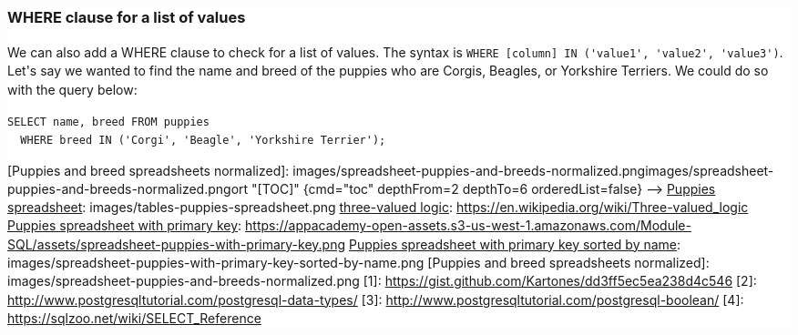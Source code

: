 ### WHERE clause for a list of values

We can also add a WHERE clause to check for a list of values. The syntax is
`WHERE [column] IN ('value1', 'value2', 'value3')`. Let's say we wanted to find
the name and breed of the puppies who are Corgis, Beagles, or Yorkshire
Terriers. We could do so with the query below:

```shell
SELECT name, breed FROM puppies
  WHERE breed IN ('Corgi', 'Beagle', 'Yorkshire Terrier');
```



[color palette]: https://99designs.com/blog/tips/the-7-step-guide-to-understanding-color-theory/
[Google Font Pairing]: https://fonts.google.com/
[textual hierarchies]: https://blog.designcrowd.com/article/867/understanding-the-hierarchy-of-text
[You should, too]: https://developer.mozilla.org/en-US/docs/Web/CSS/border-radius
[affordances]: https://uxplanet.org/ux-design-glossary-how-to-use-affordances-in-user-interfaces-393c8e9686e4
[favicon]: https://www.abeautifulsite.net/what-are-favicons
[12 Essential Web Interview Questions]: https://www.toptal.com/designers/web/interview-questions
[Product Hunt]: https://www.producthunt.com/
[contrast requirements]: https://webaim.org/resources/contrastchecker/
[Use the contrast checker]: https://webaim.org/resources/contrastchecker/
[PostgreSQL]: https://www.postgresql.org/
[psql]: https://www.postgresql.org/docs/9.2/app-psql.html
[Download PostgreSQL]: images/download-postgresql.png
[Deselect pgAdmin 4 and Stack Builder components]: images/postgresql-installation-uncheck-components.png
[Download Postbird]: images/download-postbird.png
[Postbird installation warning]: images/postbird-installation-warning.png
[Postbird run anyway]: images/postbird-installation-run-anyway.png
[pgpass file]: images/windows-pgpass-configuration.png
[Postbird releases page on GitHub]: https://github.com/Paxa/postbird/releases
[Postbird unidentified developer]: images/postbird-installation-unidentified-developer.png
[Finder Applications shortcut]: images/finder-applications-shortcut.png
[Postbird open confirmation]: images/postbird-installation-open-confirmation.png
['issue' on github]: https://github.com/Paxa/postbird/issues/16
[Puppies spreadsheet]: images/tables-puppies-spreadsheet.png
[PostgreSQL data types]: https://www.postgresql.org/docs/current/datatype.html
[Puppies spreadsheet]: images/tables-puppies-spreadsheet.png
[three-valued logic]: https://en.wikipedia.org/wiki/Three-valued_logic
[Puppies spreadsheet with primary key]: https://appacademy-open-assets.s3-us-west-1.amazonaws.com/Module-SQL/assets/spreadsheet-puppies-with-primary-key.png
[Puppies spreadsheet with primary key sorted by name]: images/spreadsheet-puppies-with-primary-key-sorted-by-name.png
[Puppies and breed spreadsheets normalized]: images/spreadsheet-puppies-and-breeds-normalized.pngimages/spreadsheet-puppies-and-breeds-normalized.pngort "[TOC]" {cmd="toc" depthFrom=2 depthTo=6 orderedList=false} -->
[Puppies spreadsheet]: images/tables-puppies-spreadsheet.png
[three-valued logic]: https://en.wikipedia.org/wiki/Three-valued_logic
[Puppies spreadsheet with primary key]: https://appacademy-open-assets.s3-us-west-1.amazonaws.com/Module-SQL/assets/spreadsheet-puppies-with-primary-key.png
[Puppies spreadsheet with primary key sorted by name]: images/spreadsheet-puppies-with-primary-key-sorted-by-name.png
[Puppies and breed spreadsheets normalized]: images/spreadsheet-puppies-and-breeds-normalized.png
[1]: https://gist.github.com/Kartones/dd3ff5ec5ea238d4c546
[2]: http://www.postgresqltutorial.com/postgresql-data-types/
[3]: http://www.postgresqltutorial.com/postgresql-boolean/
[4]: https://sqlzoo.net/wiki/SELECT_Reference